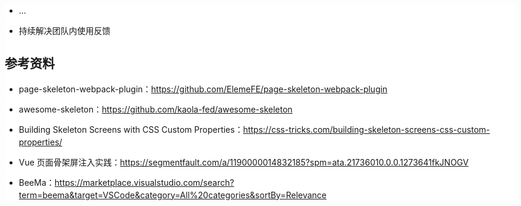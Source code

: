 *   ...
    
*   持续解决团队内使用反馈
    

参考资料
----

*   page-skeleton-webpack-plugin：https://github.com/ElemeFE/page-skeleton-webpack-plugin
    
*   awesome-skeleton：https://github.com/kaola-fed/awesome-skeleton
    
*   Building Skeleton Screens with CSS Custom Properties：https://css-tricks.com/building-skeleton-screens-css-custom-properties/
    
*   Vue 页面骨架屏注入实践：https://segmentfault.com/a/1190000014832185?spm=ata.21736010.0.0.1273641fkJNOGV
    
*   BeeMa：https://marketplace.visualstudio.com/search?term=beema&target=VSCode&category=All%20categories&sortBy=Relevance